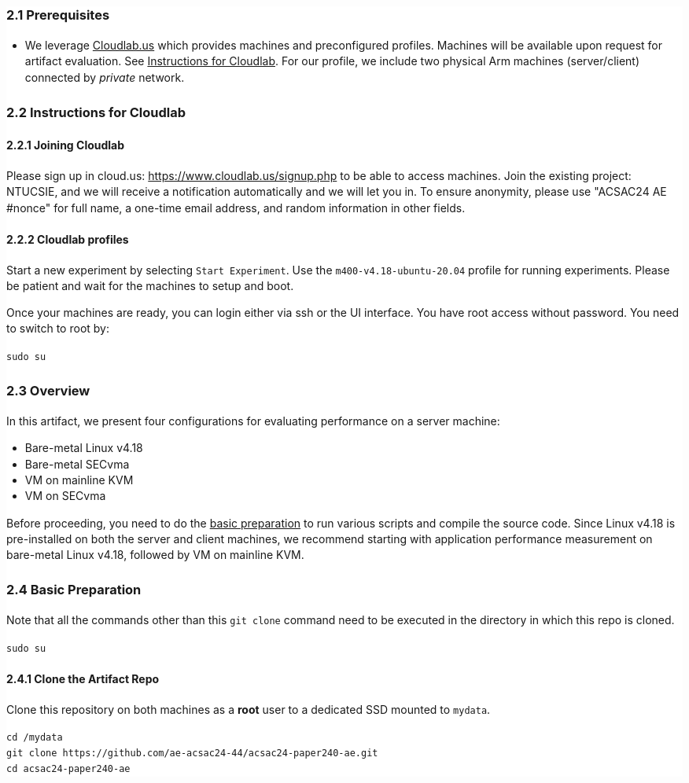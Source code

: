 ### 2.1 Prerequisites

* We leverage [Cloudlab.us](https://www.cloudlab.us/) which provides machines and preconfigured profiles. Machines will be available upon request for artifact evaluation. See [Instructions for Cloudlab](#22-instructions-for-cloudlab). For our profile, we include two physical Arm machines (server/client) connected by _private_ network.
  
### 2.2 Instructions for Cloudlab

#### 2.2.1 Joining Cloudlab
Please sign up in cloud.us: https://www.cloudlab.us/signup.php to be able to access machines. Join the existing project: NTUCSIE, and we will receive a notification automatically and we will let you in.
To ensure anonymity, please use "ACSAC24 AE #nonce" for full name, a one-time email address, and random information in other fields.
#### 2.2.2 Cloudlab profiles
Start a new experiment by selecting `Start Experiment`. Use the `m400-v4.18-ubuntu-20.04` profile for running experiments. Please be patient and wait for the machines to setup and boot.

Once your machines are ready, you can login either via ssh or the UI interface. You have root access without password. You need to switch to root by:
```
sudo su
```

### 2.3 Overview
In this artifact, we present four configurations for evaluating performance on a server machine: 
- Bare-metal Linux v4.18
- Bare-metal SECvma
- VM on mainline KVM
- VM on SECvma

Before proceeding, you need to do the [basic preparation](#24-basic-preparation) to run various scripts and compile the source code. Since Linux v4.18 is pre-installed on both the server and client machines, we recommend starting with application performance measurement on bare-metal Linux v4.18, followed by VM on mainline KVM.

### 2.4 Basic Preparation
Note that all the commands other than this `git clone` command need to be executed in the directory in which this repo is cloned.
```
sudo su
```

#### 2.4.1 Clone the Artifact Repo
Clone this repository on both machines as a **root** user to a dedicated SSD mounted to `mydata`. 
```
cd /mydata
git clone https://github.com/ae-acsac24-44/acsac24-paper240-ae.git
cd acsac24-paper240-ae
```
